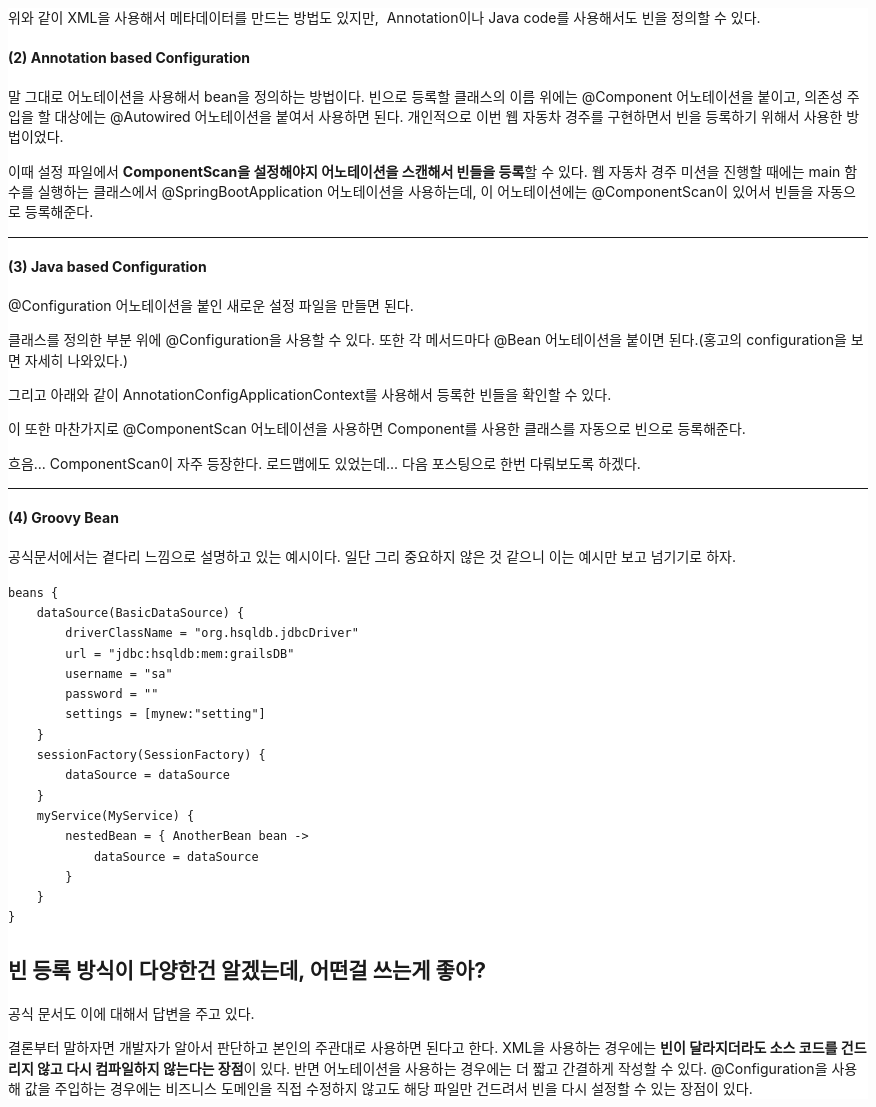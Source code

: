 위와 같이 XML을 사용해서 메타데이터를 만드는 방법도 있지만,  Annotation이나 Java code를 사용해서도 빈을 정의할 수 있다.

#### (2) Annotation based Configuration

말 그대로 어노테이션을 사용해서 bean을 정의하는 방법이다. 빈으로 등록할 클래스의 이름 위에는 @Component 어노테이션을 붙이고, 의존성 주입을 할 대상에는 @Autowired 어노테이션을 붙여서 사용하면 된다. 개인적으로 이번 웹 자동차 경주를 구현하면서 빈을 등록하기 위해서 사용한 방법이었다.

이때 설정 파일에서 **ComponentScan을 설정해야지 어노테이션을 스캔해서 빈들을 등록**할 수 있다. 웹 자동차 경주 미션을 진행할 때에는 main 함수를 실행하는 클래스에서 @SpringBootApplication 어노테이션을 사용하는데, 이 어노테이션에는 @ComponentScan이 있어서 빈들을 자동으로 등록해준다.

---

#### (3) Java based Configuration

@Configuration 어노테이션을 붙인 새로운 설정 파일을 만들면 된다.

클래스를 정의한 부분 위에 @Configuration을 사용할 수 있다. 또한 각 메서드마다 @Bean 어노테이션을 붙이면 된다.(홍고의 configuration을 보면 자세히 나와있다.)

그리고 아래와 같이 AnnotationConfigApplicationContext를 사용해서 등록한 빈들을 확인할 수 있다.

이 또한 마찬가지로 @ComponentScan 어노테이션을 사용하면 Component를 사용한 클래스를 자동으로 빈으로 등록해준다. 

흐음... ComponentScan이 자주 등장한다. 로드맵에도 있었는데... 다음 포스팅으로 한번 다뤄보도록 하겠다.

---

#### (4) Groovy Bean 

공식문서에서는 곁다리 느낌으로 설명하고 있는 예시이다. 일단 그리 중요하지 않은 것 같으니 이는 예시만 보고 넘기기로 하자.

```
beans {
    dataSource(BasicDataSource) {
        driverClassName = "org.hsqldb.jdbcDriver"
        url = "jdbc:hsqldb:mem:grailsDB"
        username = "sa"
        password = ""
        settings = [mynew:"setting"]
    }
    sessionFactory(SessionFactory) {
        dataSource = dataSource
    }
    myService(MyService) {
        nestedBean = { AnotherBean bean ->
            dataSource = dataSource
        }
    }
}
```

## 빈 등록 방식이 다양한건 알겠는데, 어떤걸 쓰는게 좋아?

공식 문서도 이에 대해서 답변을 주고 있다. 

결론부터 말하자면 개발자가 알아서 판단하고 본인의 주관대로 사용하면 된다고 한다. XML을 사용하는 경우에는 **빈이 달라지더라도 소스 코드를 건드리지 않고 다시 컴파일하지 않는다는 장점**이 있다. 반면 어노테이션을 사용하는 경우에는 더 짧고 간결하게 작성할 수 있다. @Configuration을 사용해 값을 주입하는 경우에는 비즈니스 도메인을 직접 수정하지 않고도 해당 파일만 건드려서 빈을 다시 설정할 수 있는 장점이 있다. 
